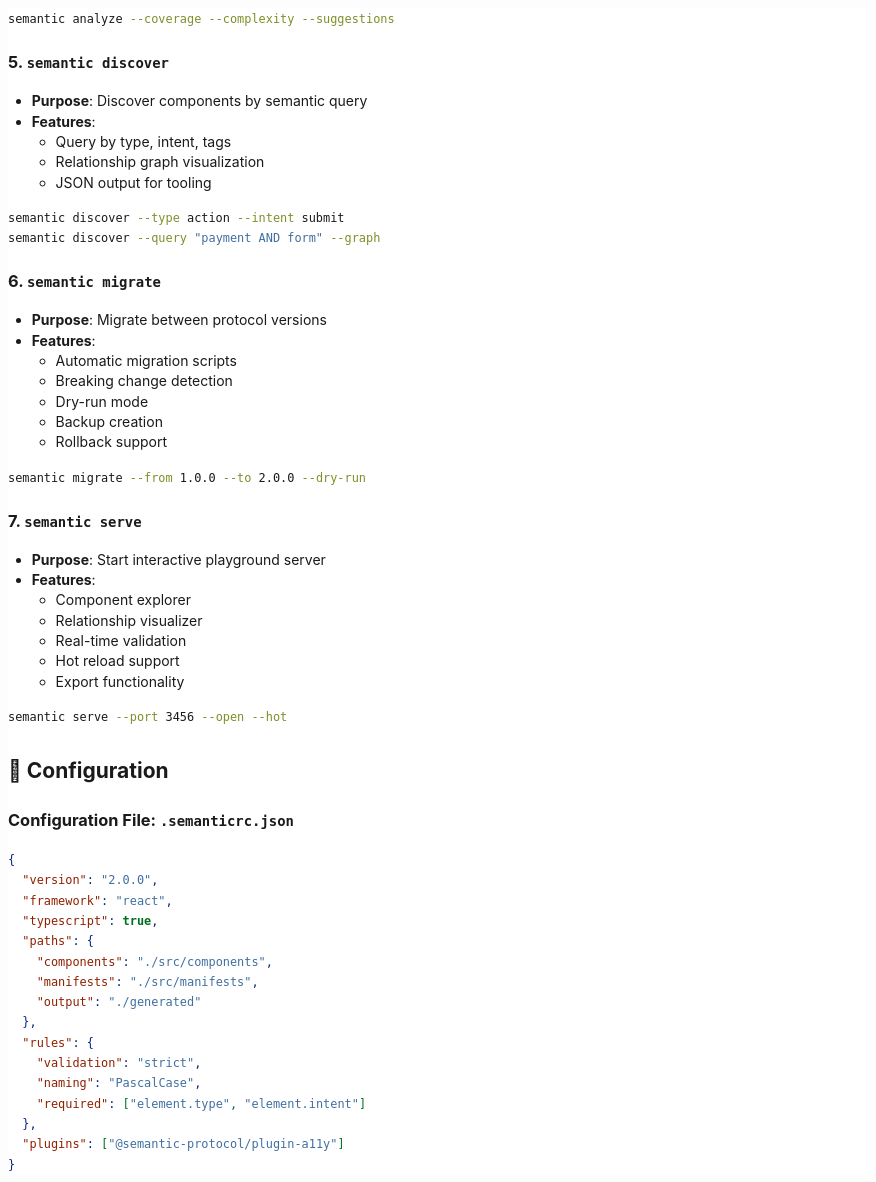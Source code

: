 ```bash
semantic analyze --coverage --complexity --suggestions
```

### 5. `semantic discover`
- **Purpose**: Discover components by semantic query
- **Features**:
  - Query by type, intent, tags
  - Relationship graph visualization
  - JSON output for tooling

```bash
semantic discover --type action --intent submit
semantic discover --query "payment AND form" --graph
```

### 6. `semantic migrate`
- **Purpose**: Migrate between protocol versions
- **Features**:
  - Automatic migration scripts
  - Breaking change detection
  - Dry-run mode
  - Backup creation
  - Rollback support

```bash
semantic migrate --from 1.0.0 --to 2.0.0 --dry-run
```

### 7. `semantic serve`
- **Purpose**: Start interactive playground server
- **Features**:
  - Component explorer
  - Relationship visualizer
  - Real-time validation
  - Hot reload support
  - Export functionality

```bash
semantic serve --port 3456 --open --hot
```

## 🔧 Configuration

### Configuration File: `.semanticrc.json`
```json
{
  "version": "2.0.0",
  "framework": "react",
  "typescript": true,
  "paths": {
    "components": "./src/components",
    "manifests": "./src/manifests",
    "output": "./generated"
  },
  "rules": {
    "validation": "strict",
    "naming": "PascalCase",
    "required": ["element.type", "element.intent"]
  },
  "plugins": ["@semantic-protocol/plugin-a11y"]
}
```
